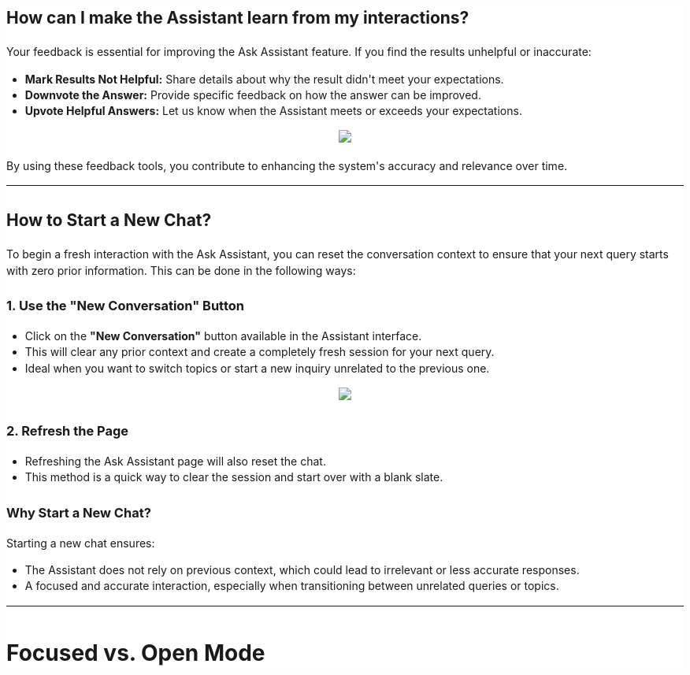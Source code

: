 
## **How can I make the Assistant learn from my interactions?**

Your feedback is essential for improving the Ask Assistant feature. If you find the results unhelpful or inaccurate:

- **Mark Results Not Helpful:** Share details about why the result didn't meet your expectations.
- **Downvote the Answer:** Provide specific feedback on how the answer can be improved.
- **Upvote Helpful Answers:** Let us know when the Assistant meets or exceeds your expectations.

<p align="center">
    <img src="https://i.imgur.com/BdmdwXd.png" width="90%">
</p>

By using these feedback tools, you contribute to enhancing the system's accuracy and relevance over time.

---


## **How to Start a New Chat?**

To begin a fresh interaction with the Ask Assistant, you can reset the conversation context to ensure that your next query starts with zero prior information. This can be done in the following ways:

### 1. **Use the "New Conversation" Button**

- Click on the **"New Conversation"** button available in the Assistant interface.
- This will clear any prior context and create a completely fresh session for your next query.
- Ideal when you want to switch topics or start a new inquiry unrelated to the previous one.

<p align="center">
    <img src="https://i.imgur.com/5ZDGpXj.png" width="30%">
</p>

### 2. **Refresh the Page**

- Refreshing the Ask Assistant page will also reset the chat.
- This method is a quick way to clear the session and start over with a blank slate.

### **Why Start a New Chat?**
Starting a new chat ensures:

- The Assistant does not rely on previous context, which could lead to irrelevant or less accurate responses.
- A focused and accurate interaction, especially when transitioning between unrelated queries or topics.

---

# **Focused vs. Open Mode**
